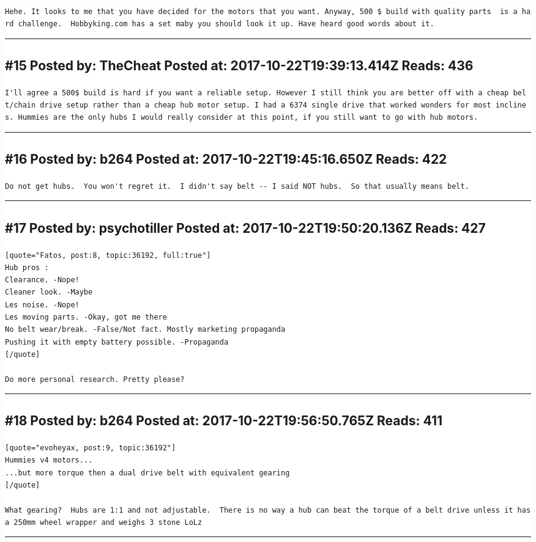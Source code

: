 ```
Hehe. It looks to me that you have decided for the motors that you want. Anyway, 500 $ build with quality parts  is a hard challenge.  Hobbyking.com has a set maby you should look it up. Have heard good words about it.
```

---
## \#15 Posted by: TheCheat Posted at: 2017-10-22T19:39:13.414Z Reads: 436

```
I'll agree a 500$ build is hard if you want a reliable setup. However I still think you are better off with a cheap belt/chain drive setup rather than a cheap hub motor setup. I had a 6374 single drive that worked wonders for most inclines. Hummies are the only hubs I would really consider at this point, if you still want to go with hub motors.
```

---
## \#16 Posted by: b264 Posted at: 2017-10-22T19:45:16.650Z Reads: 422

```
Do not get hubs.  You won't regret it.  I didn't say belt -- I said NOT hubs.  So that usually means belt.
```

---
## \#17 Posted by: psychotiller Posted at: 2017-10-22T19:50:20.136Z Reads: 427

```
[quote="Fatos, post:8, topic:36192, full:true"]
Hub pros :
Clearance. -Nope!
Cleaner look. -Maybe
Les noise. -Nope!
Les moving parts. -Okay, got me there
No belt wear/break. -False/Not fact. Mostly marketing propaganda
Pushing it with empty battery possible. -Propaganda
[/quote]

Do more personal research. Pretty please?
```

---
## \#18 Posted by: b264 Posted at: 2017-10-22T19:56:50.765Z Reads: 411

```
[quote="evoheyax, post:9, topic:36192"]
Hummies v4 motors...
...but more torque then a dual drive belt with equivalent gearing
[/quote]

What gearing?  Hubs are 1:1 and not adjustable.  There is no way a hub can beat the torque of a belt drive unless it has a 250mm wheel wrapper and weighs 3 stone LoLz
```

---